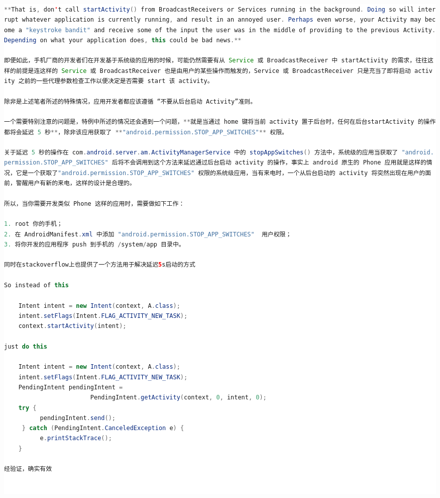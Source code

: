 ```java
**That is, don't call startActivity() from BroadcastReceivers or Services running in the background. Doing so will interrupt whatever application is currently running, and result in an annoyed user. Perhaps even worse, your Activity may become a "keystroke bandit" and receive some of the input the user was in the middle of providing to the previous Activity. Depending on what your application does, this could be bad news.**

即便如此，手机厂商的开发者们在开发基于系统级的应用的时候，可能仍然需要有从 Service 或 BroadcastReceiver 中 startActivity 的需求，往往这样的前提是连这样的 Service 或 BroadcastReceiver 也是由用户的某些操作而触发的，Service 或 BroadcastReceiver 只是充当了即将启动 activity 之前的一些代理参数检查工作以便决定是否需要 start 该 activity。

除非是上述笔者所述的特殊情况，应用开发者都应该遵循 “不要从后台启动 Activity”准则。

一个需要特别注意的问题是，特例中所述的情况还会遇到一个问题，**就是当通过 home 键将当前 activity 置于后台时，任何在后台startActivity 的操作都将会延迟 5 秒**，除非该应用获取了 **"android.permission.STOP_APP_SWITCHES"** 权限。

关于延迟 5 秒的操作在 com.android.server.am.ActivityManagerService 中的 stopAppSwitches() 方法中，系统级的应用当获取了 "android.permission.STOP_APP_SWITCHES" 后将不会调用到这个方法来延迟通过后台启动 activity 的操作，事实上 android 原生的 Phone 应用就是这样的情况，它是一个获取了"android.permission.STOP_APP_SWITCHES" 权限的系统级应用，当有来电时，一个从后台启动的 activity 将突然出现在用户的面前，警醒用户有新的来电，这样的设计是合理的。 

所以，当你需要开发类似 Phone 这样的应用时，需要做如下工作：

1. root 你的手机；
2. 在 AndroidManifest.xml 中添加 "android.permission.STOP_APP_SWITCHES"  用户权限；
3. 将你开发的应用程序 push 到手机的 /system/app 目录中。

同时在stackoverflow上也提供了一个方法用于解决延迟5s启动的方式

So instead of this

	Intent intent = new Intent(context, A.class);
    intent.setFlags(Intent.FLAG_ACTIVITY_NEW_TASK);
   	context.startActivity(intent);

just do this

	Intent intent = new Intent(context, A.class);
    intent.setFlags(Intent.FLAG_ACTIVITY_NEW_TASK);
    PendingIntent pendingIntent =
                        PendingIntent.getActivity(context, 0, intent, 0);
    try {
          pendingIntent.send();
     } catch (PendingIntent.CanceledException e) {
          e.printStackTrace();
    }

经验证，确实有效

	
